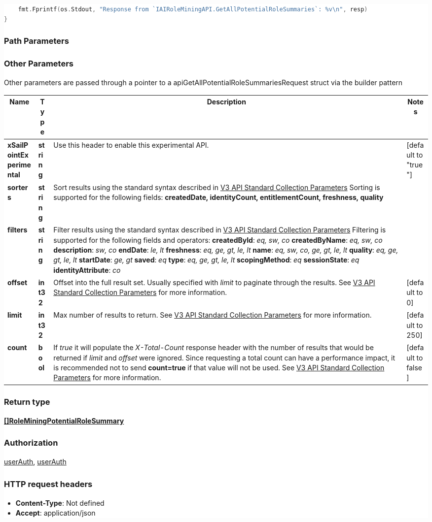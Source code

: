 ```go
	fmt.Fprintf(os.Stdout, "Response from `IAIRoleMiningAPI.GetAllPotentialRoleSummaries`: %v\n", resp)
}
```

### Path Parameters



### Other Parameters

Other parameters are passed through a pointer to a apiGetAllPotentialRoleSummariesRequest struct via the builder pattern


Name | Type | Description  | Notes
------------- | ------------- | ------------- | -------------
 **xSailPointExperimental** | **string** | Use this header to enable this experimental API. | [default to &quot;true&quot;]
 **sorters** | **string** | Sort results using the standard syntax described in [V3 API Standard Collection Parameters](https://developer.sailpoint.com/idn/api/standard-collection-parameters#sorting-results)  Sorting is supported for the following fields: **createdDate, identityCount, entitlementCount, freshness, quality** | 
 **filters** | **string** | Filter results using the standard syntax described in [V3 API Standard Collection Parameters](https://developer.sailpoint.com/idn/api/standard-collection-parameters#filtering-results)  Filtering is supported for the following fields and operators:  **createdById**: *eq, sw, co*  **createdByName**: *eq, sw, co*  **description**: *sw, co*  **endDate**: *le, lt*  **freshness**: *eq, ge, gt, le, lt*  **name**: *eq, sw, co, ge, gt, le, lt*  **quality**: *eq, ge, gt, le, lt*  **startDate**: *ge, gt*  **saved**: *eq*  **type**: *eq, ge, gt, le, lt*  **scopingMethod**: *eq*  **sessionState**: *eq*  **identityAttribute**: *co* | 
 **offset** | **int32** | Offset into the full result set. Usually specified with *limit* to paginate through the results. See [V3 API Standard Collection Parameters](https://developer.sailpoint.com/idn/api/standard-collection-parameters) for more information. | [default to 0]
 **limit** | **int32** | Max number of results to return. See [V3 API Standard Collection Parameters](https://developer.sailpoint.com/idn/api/standard-collection-parameters) for more information. | [default to 250]
 **count** | **bool** | If *true* it will populate the *X-Total-Count* response header with the number of results that would be returned if *limit* and *offset* were ignored.  Since requesting a total count can have a performance impact, it is recommended not to send **count&#x3D;true** if that value will not be used.  See [V3 API Standard Collection Parameters](https://developer.sailpoint.com/idn/api/standard-collection-parameters) for more information. | [default to false]

### Return type

[**[]RoleMiningPotentialRoleSummary**](RoleMiningPotentialRoleSummary.md)

### Authorization

[userAuth](../README.md#userAuth), [userAuth](../README.md#userAuth)

### HTTP request headers

- **Content-Type**: Not defined
- **Accept**: application/json
